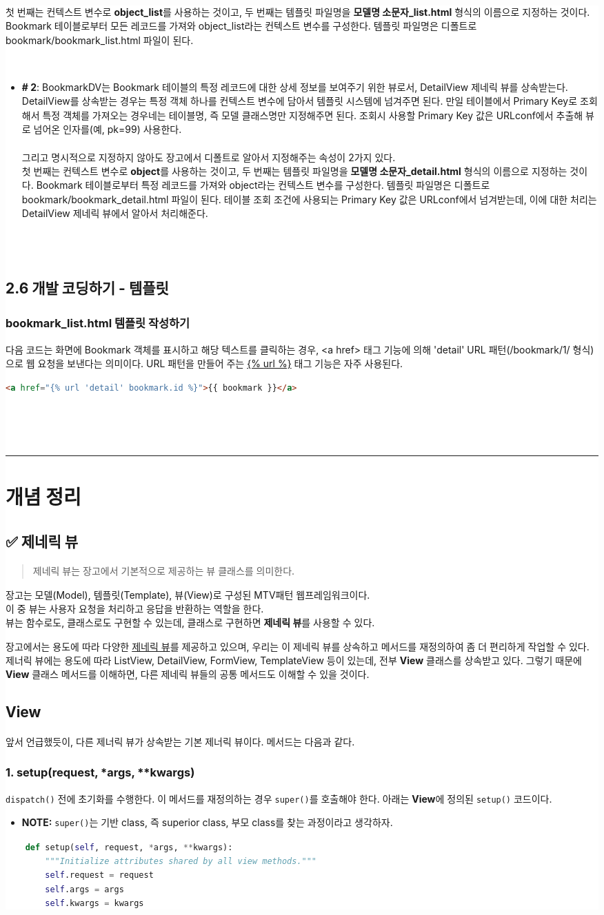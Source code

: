 첫 번째는 컨텍스트 변수로 **object_list**를 사용하는 것이고, 두 번째는 템플릿 파일명을 **모델명 소문자_list.html** 형식의 이름으로 지정하는 것이다. Bookmark 테이블로부터 모든 레코드를 가져와 object_list라는 컨텍스트 변수를 구성한다. 템플릿 파일명은 디폴트로 bookmark/bookmark_list.html 파일이 된다.

<br>

* **# 2**: BookmarkDV는 Bookmark 테이블의 특정 레코드에 대한 상세 정보를 보여주기 위한 뷰로서, DetailView 제네릭 뷰를 상속받는다. DetailView를 상속받는 경우는 특정 객체 하나를 컨텍스트 변수에 담아서 템플릿 시스템에 넘겨주면 된다. 만일 테이블에서 Primary Key로 조회해서 특정 객체를 가져오는 경우네는 테이블명, 즉 모델 클래스명만 지정해주면 된다. 조회시 사용할 Primary Key 값은 URLconf에서 추출해 뷰로 넘어온 인자를(예, pk=99) 사용한다.<br><br>
그리고 명시적으로 지정하지 않아도 장고에서 디폴트로 알아서 지정해주는 속성이 2가지 있다.<br>
첫 번째는 컨텍스트 변수로 **object**를 사용하는 것이고, 두 번째는 템플릿 파일명을 **모델명 소문자_detail.html** 형식의 이름으로 지정하는 것이다. Bookmark 테이블로부터 특정 레코드를 가져와 object라는 컨텍스트 변수를 구성한다. 템플릿 파일명은 디폴트로 bookmark/bookmark_detail.html 파일이 된다. 테이블 조회 조건에 사용되는 Primary Key 값은 URLconf에서 넘겨받는데, 이에 대한 처리는 DetailView 제네릭 뷰에서 알아서 처리해준다.

<br><br>

## 2.6 개발 코딩하기 - 템플릿

### bookmark_list.html 템플릿 작성하기
다음 코드는 화면에 Bookmark 객체를 표시하고 해당 텍스트를 클릭하는 경우, \<a href\> 태그 기능에 의해 'detail' URL 패턴(/bookmark/1/ 형식)으로 웹 요청을 보낸다는 의미이다. URL 패턴을 만들어 주는 [{% url %}](#--url-) 태그 기능은 자주 사용된다.
```html
<a href="{% url 'detail' bookmark.id %}">{{ bookmark }}</a>
```











<br><br><br>

---

# 개념 정리
## ✅ 제네릭 뷰
> 제네릭 뷰는 장고에서 기본적으로 제공하는 뷰 클래스를 의미한다. 

장고는 모델(Model), 템플릿(Template), 뷰(View)로 구성된 MTV패턴 웹프레임워크이다.<br>
이 중 뷰는 사용자 요청을 처리하고 응답을 반환하는 역할을 한다.<br>
뷰는 함수로도, 클래스로도 구현할 수 있는데, 클래스로 구현하면 **제네릭 뷰**를 사용할 수 있다.

장고에서는 용도에 따라 다양한 [제네릭 뷰](https://docs.djangoproject.com/ko/3.1/ref/class-based-views/)를 제공하고 있으며, 우리는 이 제네릭 뷰를 상속하고 메서드를 재정의하여 좀 더 편리하게 작업할 수 있다.<br>
제너릭 뷰에는 용도에 따라 ListView, DetailView, FormView, TemplateView 등이 있는데, 전부 **View** 클래스를 상속받고 있다. 그렇기 때문에 **View** 클래스 메서드를 이해하면, 다른 제네릭 뷰들의 공통 메서드도 이해할 수 있을 것이다.

## View
앞서 언급했듯이, 다른 제너릭 뷰가 상속받는 기본 제너릭 뷰이다. 메서드는 다음과 같다.

### 1. setup(request, \*args, \*\*kwargs)
`dispatch()` 전에 초기화를 수행한다. 이 메서드를 재정의하는 경우 `super()`를 호출해야 한다. 아래는 **View**에 정의된 `setup()` 코드이다.<br>
* **NOTE:** `super()`는 기반 class, 즉 superior class, 부모 class를 찾는 과정이라고 생각하자.
```python
    def setup(self, request, *args, **kwargs):
        """Initialize attributes shared by all view methods."""
        self.request = request
        self.args = args
        self.kwargs = kwargs
```
